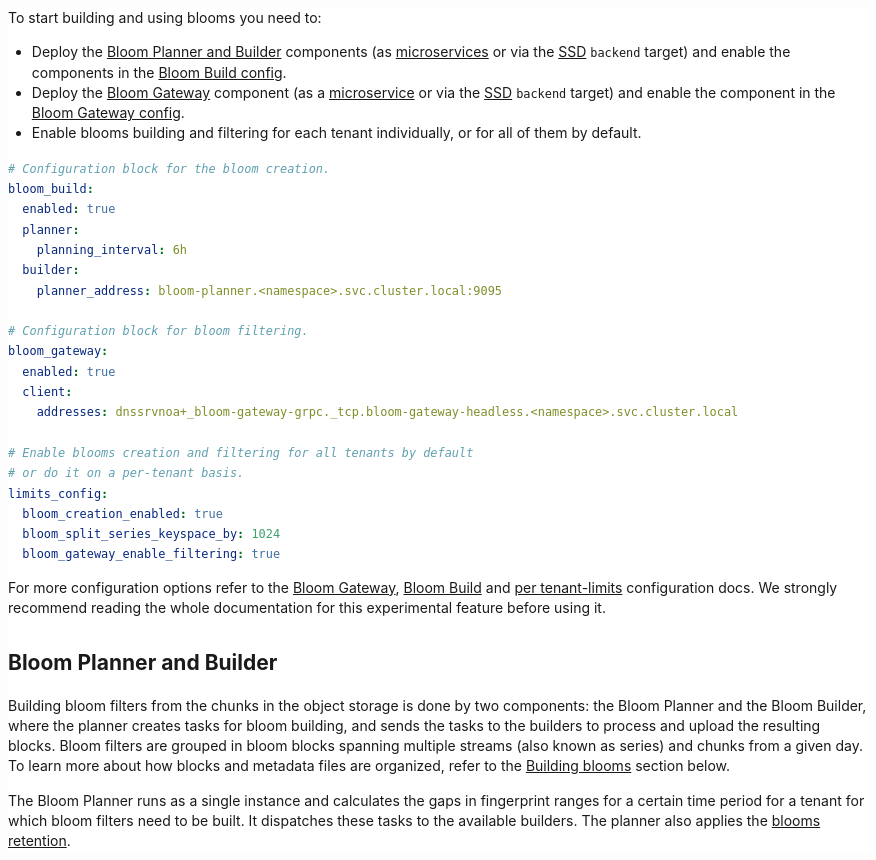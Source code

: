 To start building and using blooms you need to:

- Deploy the [Bloom Planner and Builder](#bloom-planner-and-builder) components (as [microservices][microservices] or via the [SSD][ssd] `backend` target) and enable the components in the [Bloom Build config][bloom-build-cfg].
- Deploy the [Bloom Gateway](#bloom-gateway) component (as a [microservice][microservices] or via the [SSD][ssd] `backend` target) and enable the component in the [Bloom Gateway config][bloom-gateway-cfg].
- Enable blooms building and filtering for each tenant individually, or for all of them by default.

```yaml
# Configuration block for the bloom creation.
bloom_build:
  enabled: true
  planner:
    planning_interval: 6h
  builder:
    planner_address: bloom-planner.<namespace>.svc.cluster.local:9095

# Configuration block for bloom filtering.
bloom_gateway:
  enabled: true
  client:
    addresses: dnssrvnoa+_bloom-gateway-grpc._tcp.bloom-gateway-headless.<namespace>.svc.cluster.local

# Enable blooms creation and filtering for all tenants by default
# or do it on a per-tenant basis.
limits_config:
  bloom_creation_enabled: true
  bloom_split_series_keyspace_by: 1024
  bloom_gateway_enable_filtering: true
```

For more configuration options refer to the [Bloom Gateway][bloom-gateway-cfg], [Bloom Build][bloom-build-cfg] and [per tenant-limits][tenant-limits] configuration docs.
We strongly recommend reading the whole documentation for this experimental feature before using it.

## Bloom Planner and Builder

Building bloom filters from the chunks in the object storage is done by two components: the Bloom Planner and the Bloom
Builder, where the planner creates tasks for bloom building, and sends the tasks to the builders to process and upload the resulting blocks.
Bloom filters are grouped in bloom blocks spanning multiple streams (also known as series) and chunks from a given day.
To learn more about how blocks and metadata files are organized, refer to the [Building blooms](#building-blooms) section below.

The Bloom Planner runs as a single instance and calculates the gaps in fingerprint ranges for a certain time period for a tenant for which bloom filters need to be built.
It dispatches these tasks to the available builders. The planner also applies the [blooms retention](#retention).


[Query acceleration]: https://grafana.com/docs/loki/<LOKI_VERSION>/query/query_acceleration
[structured metadata]: https://grafana.com/docs/loki/<LOKI_VERSION>/get-started/labels/structured-metadata
[tenant-limits]: https://grafana.com/docs/loki/<LOKI_VERSION>/configure/#limits_config
[bloom-gateway-cfg]: https://grafana.com/docs/loki/<LOKI_VERSION>/configure/#bloom_gateway
[bloom-build-cfg]: https://grafana.com/docs/loki/<LOKI_VERSION>/configure/#bloom_build
[storage-config-cfg]: https://grafana.com/docs/loki/<LOKI_VERSION>/configure/#storage_config
[microservices]: https://grafana.com/docs/loki/<LOKI_VERSION>/get-started/deployment-modes/#microservices-mode
[ssd]: https://grafana.com/docs/loki/<LOKI_VERSION>/get-started/deployment-modes/#simple-scalable